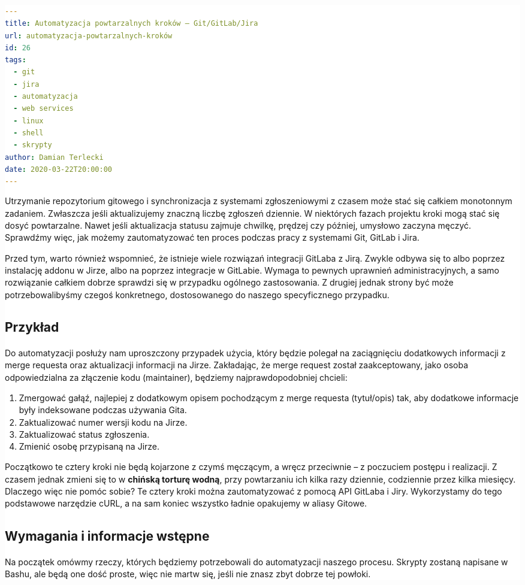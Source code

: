 ```yaml
---
title: Automatyzacja powtarzalnych kroków – Git/GitLab/Jira
url: automatyzacja-powtarzalnych-kroków
id: 26
tags:
  - git
  - jira
  - automatyzacja
  - web services
  - linux
  - shell
  - skrypty
author: Damian Terlecki
date: 2020-03-22T20:00:00
---
```


Utrzymanie repozytorium gitowego i synchronizacja z systemami zgłoszeniowymi z czasem może stać się całkiem monotonnym zadaniem. Zwłaszcza jeśli aktualizujemy znaczną liczbę zgłoszeń dziennie. W niektórych fazach projektu kroki mogą stać się dosyć powtarzalne. Nawet jeśli aktualizacja statusu zajmuje chwilkę, prędzej czy później, umysłowo zaczyna męczyć. Sprawdźmy więc, jak możemy zautomatyzować ten proces podczas pracy z systemami Git, GitLab i Jira.

Przed tym, warto również wspomnieć, że istnieje wiele rozwiązań integracji GitLaba z Jirą. Zwykle odbywa się to albo poprzez instalację addonu w Jirze, albo na poprzez integracje w GitLabie. Wymaga to pewnych uprawnień administracyjnych, a samo rozwiązanie całkiem dobrze sprawdzi się w przypadku ogólnego zastosowania. Z drugiej jednak strony być może potrzebowalibyśmy czegoś konkretnego, dostosowanego do naszego specyficznego przypadku.

## Przykład

Do automatyzacji posłuży nam uproszczony przypadek użycia, który będzie polegał na zaciągnięciu dodatkowych informacji z merge requesta oraz aktualizacji informacji na Jirze. Zakładając, że merge request został zaakceptowany, jako osoba odpowiedzialna za złączenie kodu (maintainer), będziemy najprawdopodobniej chcieli:
1. Zmergować gałąź, najlepiej z dodatkowym opisem pochodzącym z merge requesta (tytuł/opis) tak, aby dodatkowe informacje były indeksowane podczas używania Gita.
2. Zaktualizować numer wersji kodu na Jirze.
3. Zaktualizować status zgłoszenia.
4. Zmienić osobę przypisaną na Jirze.

Początkowo te cztery kroki nie będą kojarzone z czymś męczącym, a wręcz przeciwnie – z poczuciem postępu i realizacji. Z czasem jednak zmieni się to w **chińską torturę wodną**, przy powtarzaniu ich kilka razy dziennie, codziennie przez kilka miesięcy. Dlaczego więc nie pomóc sobie? Te cztery kroki można zautomatyzować z pomocą API GitLaba i Jiry. Wykorzystamy do tego podstawowe narzędzie cURL, a na sam koniec wszystko ładnie opakujemy w aliasy Gitowe.

## Wymagania i informacje wstępne

Na początek omówmy rzeczy, których będziemy potrzebowali do automatyzacji naszego procesu. Skrypty zostaną napisane w Bashu, ale będą one dość proste, więc nie martw się, jeśli nie znasz zbyt dobrze tej powłoki.
